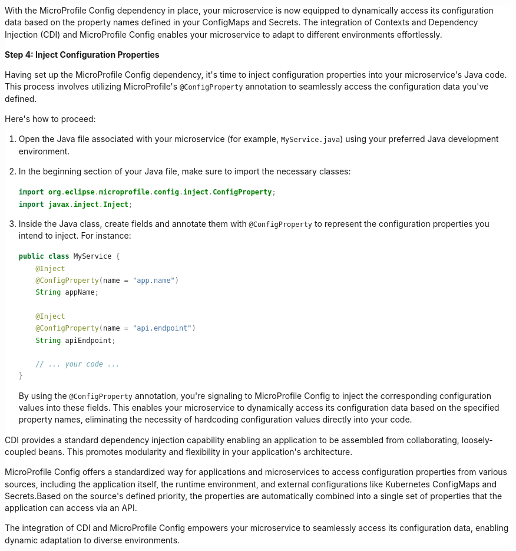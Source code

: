 With the MicroProfile Config dependency in place, your microservice is now equipped to dynamically access its configuration data based on the property names defined in your ConfigMaps and Secrets. The integration of Contexts and Dependency Injection (CDI) and MicroProfile Config enables your microservice to adapt to different environments effortlessly.


**Step 4: Inject Configuration Properties**

Having set up the MicroProfile Config dependency, it's time to inject configuration properties into your microservice's Java code. This process involves utilizing MicroProfile's `@ConfigProperty` annotation to seamlessly access the configuration data you've defined.

Here's how to proceed:

1. Open the Java file associated with your microservice (for example, `MyService.java`) using your preferred Java development environment.

2. In the beginning section of your Java file, make sure to import the necessary classes:

    ```java
    import org.eclipse.microprofile.config.inject.ConfigProperty;
    import javax.inject.Inject;
    ```

3. Inside the Java class, create fields and annotate them with `@ConfigProperty` to represent the configuration properties you intend to inject. For instance:

    ```java
    public class MyService {
        @Inject
        @ConfigProperty(name = "app.name")
        String appName;

        @Inject
        @ConfigProperty(name = "api.endpoint")
        String apiEndpoint;

        // ... your code ...
    }
    ```

   By using the `@ConfigProperty` annotation, you're signaling to MicroProfile Config to inject the corresponding configuration values into these fields. This enables your microservice to dynamically access its configuration data based on the specified property names, eliminating the necessity of hardcoding configuration values directly into your code. 

CDI provides a standard dependency injection capability enabling an application to be assembled from collaborating, loosely-coupled beans. This promotes modularity and flexibility in your application's architecture.

MicroProfile Config offers a standardized way for applications and microservices to access configuration properties from various sources, including the application itself, the runtime environment, and external configurations like Kubernetes ConfigMaps and Secrets.Based on the source's defined priority, the properties are automatically combined into a single set of properties that the application can access via an API. 

The integration of CDI and MicroProfile Config empowers your microservice to seamlessly access its configuration data, enabling dynamic adaptation to diverse environments.
